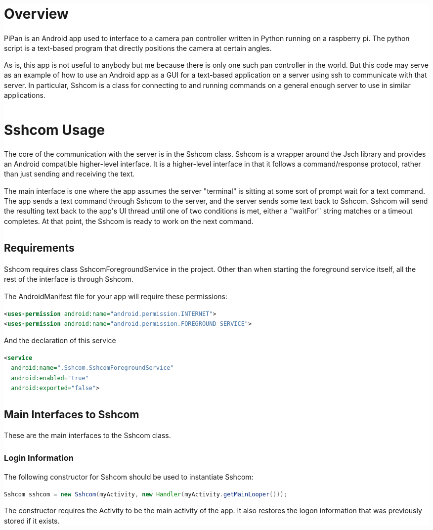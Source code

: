# Overview

PiPan is an Android app used to interface to a camera pan controller written in Python running on a raspberry pi. The python script is a text-based program that directly positions the camera at certain angles.

As is, this app is not useful to anybody but me because there is only one such pan controller in the world. But this code may serve as an example of how to use an Android app as a GUI for a text-based application on a server using ssh to communicate with that server. In particular, Sshcom is a class for connecting to and running commands on a general enough server to use in similar applications.

# Sshcom Usage

The core of the communication with the server is in the Sshcom class. Sshcom is a wrapper around the Jsch library and provides an Android compatible higher-level interface. It is a higher-level interface in that it follows a command/response protocol, rather than just sending and receiving the text.

The main interface is one where the app assumes the server "terminal" is sitting at some sort of prompt wait for a text command. The app sends a text command through Sshcom to the server, and the server sends some text back to Sshcom. Sshcom will send the resulting text back to the app&#39;s UI thread until one of two conditions is met, either a &quot;waitFor&#39;&#39; string matches or a timeout completes. At that point, the Sshcom is ready to work on the next command.

## Requirements

Sshcom requires class SshcomForegroundService in the project. Other than when starting the foreground service itself, all the rest of the interface is through Sshcom.

The AndroidManifest file for your app will require these permissions:
```xml
<uses-permission android:name="android.permission.INTERNET">
<uses-permission android:name="android.permission.FOREGROUND_SERVICE">
```
And the declaration of this service
```xml
<service
  android:name=".Sshcom.SshcomForegroundService"
  android:enabled="true"
  android:exported="false">
```
## Main Interfaces to Sshcom

These are the main interfaces to the Sshcom class.

### Login Information

The following constructor for Sshcom should be used to instantiate Sshcom:
```java
Sshcom sshcom = new Sshcom(myActivity, new Handler(myActivity.getMainLooper()));
```
The constructor requires the Activity to be the main activity of the app.  It also restores the logon information that was previously stored if it exists. 
